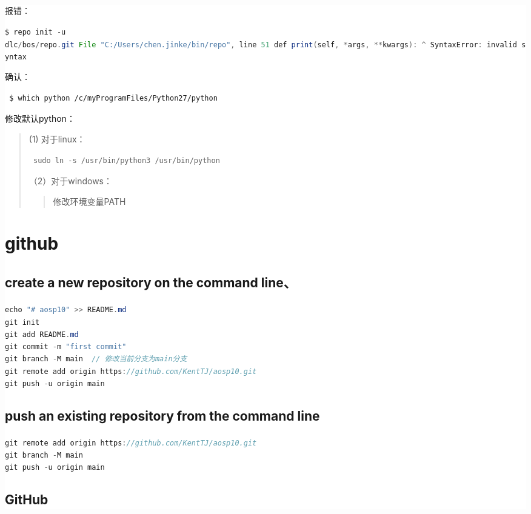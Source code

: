 报错：

```java
$ repo init -u 
dlc/bos/repo.git File "C:/Users/chen.jinke/bin/repo", line 51 def print(self, *args, **kwargs): ^ SyntaxError: invalid syntax
```

确认：

```
 $ which python /c/myProgramFiles/Python27/python
```

修改默认python：

> (1) 对于linux：
>
> ```
>  sudo ln -s /usr/bin/python3 /usr/bin/python
> ```
>
> （2）对于windows：
>
> > 修改环境变量PATH





# github

## create a new repository on the command line、

```java
echo "# aosp10" >> README.md
git init
git add README.md
git commit -m "first commit"
git branch -M main  // 修改当前分支为main分支
git remote add origin https://github.com/KentTJ/aosp10.git
git push -u origin main
```





## push an existing repository from the command line

```java
git remote add origin https://github.com/KentTJ/aosp10.git
git branch -M main
git push -u origin main
```

## GitHub
